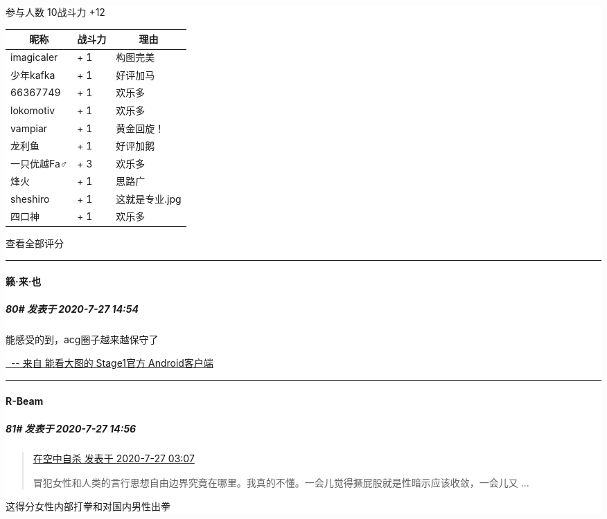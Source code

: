  参与人数 10战斗力 +12

|昵称|战斗力|理由|
|----|---|---|
| imagicaler| + 1|构图完美|
| 少年kafka| + 1|好评加马|
| 66367749| + 1|欢乐多|
| lokomotiv| + 1|欢乐多|
| vampiar| + 1|黄金回旋！|
| 龙利鱼| + 1|好评加鹅|
| 一只优越Fa♂| + 3|欢乐多|
| 烽火| + 1|思路广|
| sheshiro| + 1|这就是专业.jpg|
| 四口神| + 1|欢乐多|



查看全部评分






-----

####  籁·来·也  
##### 80#       发表于 2020-7-27 14:54




能感受的到，acg圈子越来越保守了

[  -- 来自 能看大图的 Stage1官方 Android客户端](https://www.coolapk.com/apk/140634)







-----

####  R-Beam  
##### 81#       发表于 2020-7-27 14:56



<blockquote><a href="httphttps://bbs.saraba1st.com/2b/forum.php?mod=redirect&amp;goto=findpost&amp;pid=48225346&amp;ptid=1951507" target="_blank">在空中自杀 发表于 2020-7-27 03:07</a>

冒犯女性和人类的言行思想自由边界究竟在哪里。我真的不懂。一会儿觉得撅屁股就是性暗示应该收敛，一会儿又 ...</blockquote>
这得分女性内部打拳和对国内男性出拳
